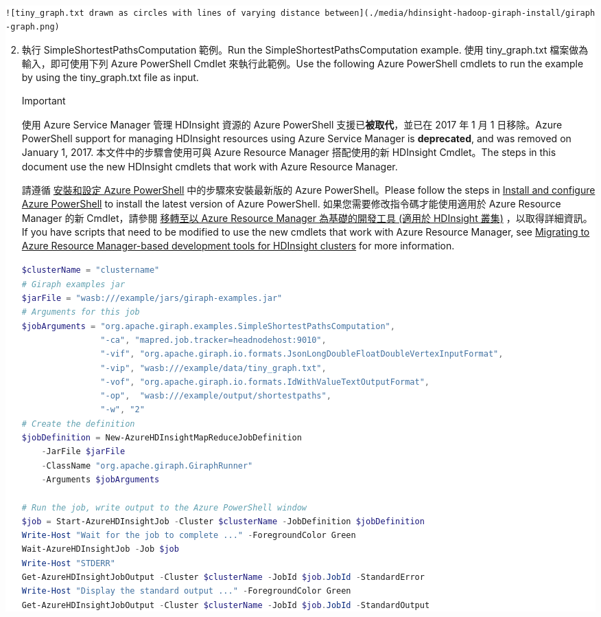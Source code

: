     ![tiny_graph.txt drawn as circles with lines of varying distance between](./media/hdinsight-hadoop-giraph-install/giraph-graph.png)
2. <span data-ttu-id="6b03d-160">執行 SimpleShortestPathsComputation 範例。</span><span class="sxs-lookup"><span data-stu-id="6b03d-160">Run the SimpleShortestPathsComputation example.</span></span> <span data-ttu-id="6b03d-161">使用 tiny_graph.txt 檔案做為輸入，即可使用下列 Azure PowerShell Cmdlet 來執行此範例。</span><span class="sxs-lookup"><span data-stu-id="6b03d-161">Use the following Azure PowerShell cmdlets to run the example by using the tiny_graph.txt file as input.</span></span>

    > [!IMPORTANT]
    > <span data-ttu-id="6b03d-162">使用 Azure Service Manager 管理 HDInsight 資源的 Azure PowerShell 支援已**被取代**，並已在 2017 年 1 月 1 日移除。</span><span class="sxs-lookup"><span data-stu-id="6b03d-162">Azure PowerShell support for managing HDInsight resources using Azure Service Manager is **deprecated**, and was removed on January 1, 2017.</span></span> <span data-ttu-id="6b03d-163">本文件中的步驟會使用可與 Azure Resource Manager 搭配使用的新 HDInsight Cmdlet。</span><span class="sxs-lookup"><span data-stu-id="6b03d-163">The steps in this document use the new HDInsight cmdlets that work with Azure Resource Manager.</span></span>
    >
    > <span data-ttu-id="6b03d-164">請遵循 [安裝和設定 Azure PowerShell](/powershell/azureps-cmdlets-docs) 中的步驟來安裝最新版的 Azure PowerShell。</span><span class="sxs-lookup"><span data-stu-id="6b03d-164">Please follow the steps in [Install and configure Azure PowerShell](/powershell/azureps-cmdlets-docs) to install the latest version of Azure PowerShell.</span></span> <span data-ttu-id="6b03d-165">如果您需要修改指令碼才能使用適用於 Azure Resource Manager 的新 Cmdlet，請參閱 [移轉至以 Azure Resource Manager 為基礎的開發工具 (適用於 HDInsight 叢集)](hdinsight-hadoop-development-using-azure-resource-manager.md) ，以取得詳細資訊。</span><span class="sxs-lookup"><span data-stu-id="6b03d-165">If you have scripts that need to be modified to use the new cmdlets that work with Azure Resource Manager, see [Migrating to Azure Resource Manager-based development tools for HDInsight clusters](hdinsight-hadoop-development-using-azure-resource-manager.md) for more information.</span></span>

    ```powershell
    $clusterName = "clustername"
    # Giraph examples jar
    $jarFile = "wasb:///example/jars/giraph-examples.jar"
    # Arguments for this job
    $jobArguments = "org.apache.giraph.examples.SimpleShortestPathsComputation",
                    "-ca", "mapred.job.tracker=headnodehost:9010",
                    "-vif", "org.apache.giraph.io.formats.JsonLongDoubleFloatDoubleVertexInputFormat",
                    "-vip", "wasb:///example/data/tiny_graph.txt",
                    "-vof", "org.apache.giraph.io.formats.IdWithValueTextOutputFormat",
                    "-op",  "wasb:///example/output/shortestpaths",
                    "-w", "2"
    # Create the definition
    $jobDefinition = New-AzureHDInsightMapReduceJobDefinition
        -JarFile $jarFile
        -ClassName "org.apache.giraph.GiraphRunner"
        -Arguments $jobArguments

    # Run the job, write output to the Azure PowerShell window
    $job = Start-AzureHDInsightJob -Cluster $clusterName -JobDefinition $jobDefinition
    Write-Host "Wait for the job to complete ..." -ForegroundColor Green
    Wait-AzureHDInsightJob -Job $job
    Write-Host "STDERR"
    Get-AzureHDInsightJobOutput -Cluster $clusterName -JobId $job.JobId -StandardError
    Write-Host "Display the standard output ..." -ForegroundColor Green
    Get-AzureHDInsightJobOutput -Cluster $clusterName -JobId $job.JobId -StandardOutput
    ```


[tools]: https://github.com/Blackmist/hdinsight-tools
[aps]: http://azure.microsoft.com/documentation/articles/install-configure-powershell/
[powershell-install]: /powershell/azureps-cmdlets-docs
[hdinsight-provision]: hdinsight-provision-clusters.md
[hdinsight-install-r]: hdinsight-hadoop-r-scripts.md
[hdinsight-install-spark]: hdinsight-hadoop-spark-install.md
[hdinsight-cluster-customize]: hdinsight-hadoop-customize-cluster.md